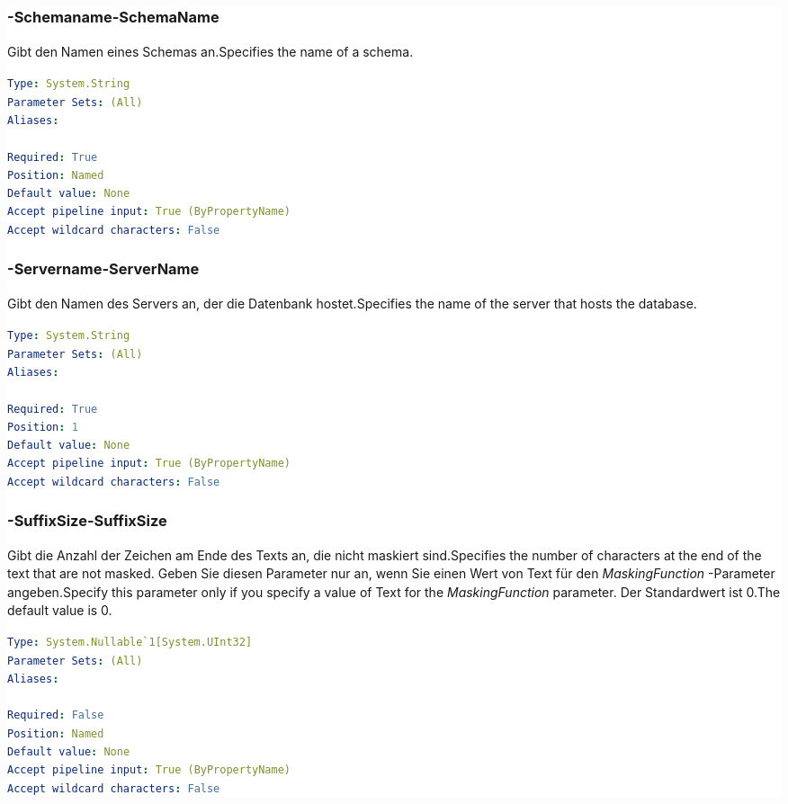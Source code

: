 ### <span data-ttu-id="cfa4b-158">-Schemaname</span><span class="sxs-lookup"><span data-stu-id="cfa4b-158">-SchemaName</span></span>
<span data-ttu-id="cfa4b-159">Gibt den Namen eines Schemas an.</span><span class="sxs-lookup"><span data-stu-id="cfa4b-159">Specifies the name of a schema.</span></span>

```yaml
Type: System.String
Parameter Sets: (All)
Aliases:

Required: True
Position: Named
Default value: None
Accept pipeline input: True (ByPropertyName)
Accept wildcard characters: False
```

### <span data-ttu-id="cfa4b-160">-Servername</span><span class="sxs-lookup"><span data-stu-id="cfa4b-160">-ServerName</span></span>
<span data-ttu-id="cfa4b-161">Gibt den Namen des Servers an, der die Datenbank hostet.</span><span class="sxs-lookup"><span data-stu-id="cfa4b-161">Specifies the name of the server that hosts the database.</span></span>

```yaml
Type: System.String
Parameter Sets: (All)
Aliases:

Required: True
Position: 1
Default value: None
Accept pipeline input: True (ByPropertyName)
Accept wildcard characters: False
```

### <span data-ttu-id="cfa4b-162">-SuffixSize</span><span class="sxs-lookup"><span data-stu-id="cfa4b-162">-SuffixSize</span></span>
<span data-ttu-id="cfa4b-163">Gibt die Anzahl der Zeichen am Ende des Texts an, die nicht maskiert sind.</span><span class="sxs-lookup"><span data-stu-id="cfa4b-163">Specifies the number of characters at the end of the text that are not masked.</span></span>
<span data-ttu-id="cfa4b-164">Geben Sie diesen Parameter nur an, wenn Sie einen Wert von Text für den *MaskingFunction* -Parameter angeben.</span><span class="sxs-lookup"><span data-stu-id="cfa4b-164">Specify this parameter only if you specify a value of Text for the *MaskingFunction* parameter.</span></span>
<span data-ttu-id="cfa4b-165">Der Standardwert ist 0.</span><span class="sxs-lookup"><span data-stu-id="cfa4b-165">The default value is 0.</span></span>

```yaml
Type: System.Nullable`1[System.UInt32]
Parameter Sets: (All)
Aliases:

Required: False
Position: Named
Default value: None
Accept pipeline input: True (ByPropertyName)
Accept wildcard characters: False
```
